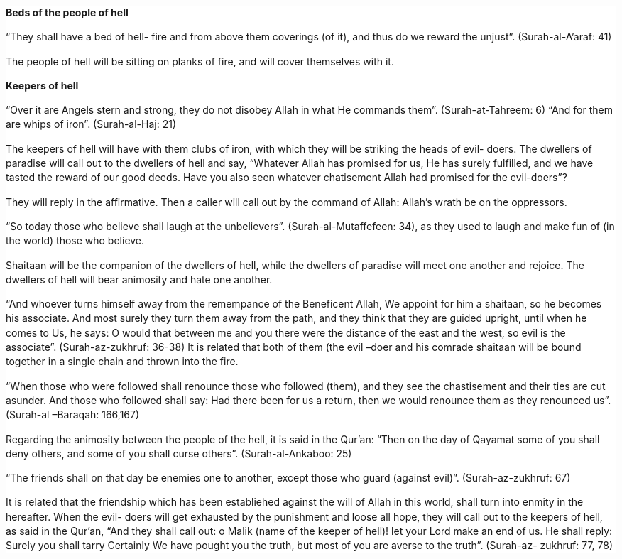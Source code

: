 **Beds of the people of hell**

“They shall have a bed of hell- fire and from above them coverings (of
it), and thus do we reward the unjust”. (Surah-al-A’araf: 41)

The people of hell will be sitting on planks of fire, and will cover
themselves with it.

**Keepers of hell**

“Over it are Angels stern and strong, they do not disobey Allah in what
He commands them”. (Surah-at-Tahreem: 6)
“And for them are whips of iron”. (Surah-al-Haj: 21)

The keepers of hell will have with them clubs of iron, with which they
will be striking the heads of evil- doers. The dwellers of paradise will
call out to the dwellers of hell and say, “Whatever Allah has promised
for us, He has surely fulfilled, and we have tasted the reward of our
good deeds. Have you also seen whatever chatisement Allah had promised
for the evil-doers”?

They will reply in the affirmative. Then a caller will call out by the
command of Allah: Allah’s wrath be on the oppressors.

“So today those who believe shall laugh at the unbelievers”.
(Surah-al-Mutaffefeen: 34), as they used to laugh and make fun of (in
the world) those who believe.

Shaitaan will be the companion of the dwellers of hell, while the
dwellers of paradise will meet one another and rejoice. The dwellers of
hell will bear animosity and hate one another.

“And whoever turns himself away from the remempance of the Beneficent
Allah, We appoint for him a shaitaan, so he becomes his associate. And
most surely they turn them away from the path, and they think that they
are guided upright, until when he comes to Us, he says: O would that
between me and you there were the distance of the east and the west, so
evil is the associate”. (Surah-az-zukhruf: 36-38) It is related that
both of them (the evil –doer and his comrade shaitaan will be bound
together in a single chain and thrown into the fire.

“When those who were followed shall renounce those who followed (them),
and they see the chastisement and their ties are cut asunder. And those
who followed shall say: Had there been for us a return, then we would
renounce them as they renounced us”. (Surah-al –Baraqah: 166,167)

Regarding the animosity between the people of the hell, it is said in
the Qur’an: “Then on the day of Qayamat some of you shall deny others,
and some of you shall curse others”. (Surah-al-Ankaboo: 25)

“The friends shall on that day be enemies one to another, except those
who guard (against evil)”. (Surah-az-zukhruf: 67)

It is related that the friendship which has been establiehed against
the will of Allah in this world, shall turn into enmity in the
hereafter. When the evil- doers will get exhausted by the punishment and
loose all hope, they will call out to the keepers of hell, as said in
the Qur’an, “And they shall call out: o Malik (name of the keeper of
hell)! let your Lord make an end of us. He shall reply: Surely you shall
tarry Certainly We have pought you the truth, but most of you are averse
to the truth”. (Surah-az- zukhruf: 77, 78)
